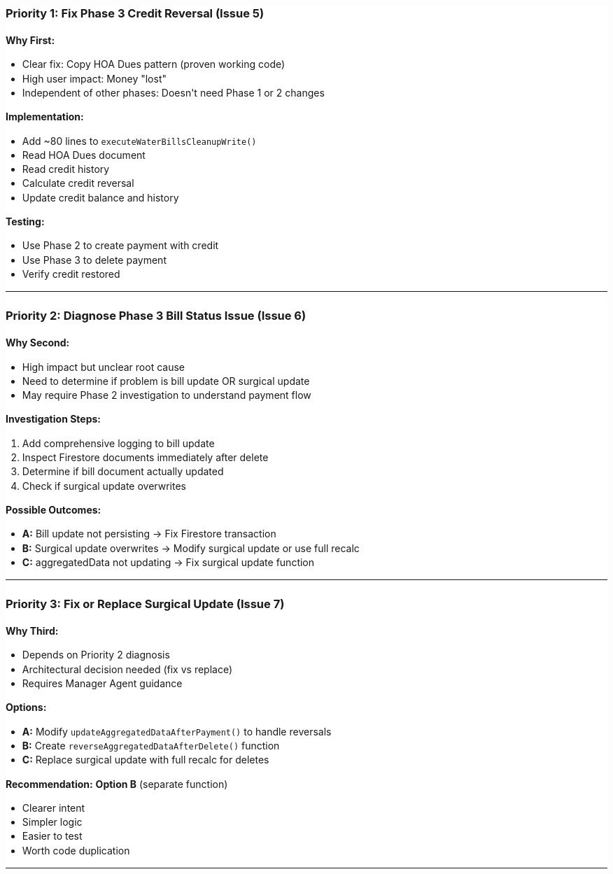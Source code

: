 ### Priority 1: Fix Phase 3 Credit Reversal (Issue 5)
**Why First:**
- Clear fix: Copy HOA Dues pattern (proven working code)
- High user impact: Money "lost"
- Independent of other phases: Doesn't need Phase 1 or 2 changes

**Implementation:**
- Add ~80 lines to `executeWaterBillsCleanupWrite()`
- Read HOA Dues document
- Read credit history
- Calculate credit reversal
- Update credit balance and history

**Testing:**
- Use Phase 2 to create payment with credit
- Use Phase 3 to delete payment
- Verify credit restored

---

### Priority 2: Diagnose Phase 3 Bill Status Issue (Issue 6)
**Why Second:**
- High impact but unclear root cause
- Need to determine if problem is bill update OR surgical update
- May require Phase 2 investigation to understand payment flow

**Investigation Steps:**
1. Add comprehensive logging to bill update
2. Inspect Firestore documents immediately after delete
3. Determine if bill document actually updated
4. Check if surgical update overwrites

**Possible Outcomes:**
- **A:** Bill update not persisting → Fix Firestore transaction
- **B:** Surgical update overwrites → Modify surgical update or use full recalc
- **C:** aggregatedData not updating → Fix surgical update function

---

### Priority 3: Fix or Replace Surgical Update (Issue 7)
**Why Third:**
- Depends on Priority 2 diagnosis
- Architectural decision needed (fix vs replace)
- Requires Manager Agent guidance

**Options:**
- **A:** Modify `updateAggregatedDataAfterPayment()` to handle reversals
- **B:** Create `reverseAggregatedDataAfterDelete()` function
- **C:** Replace surgical update with full recalc for deletes

**Recommendation:** **Option B** (separate function)
- Clearer intent
- Simpler logic
- Easier to test
- Worth code duplication

---